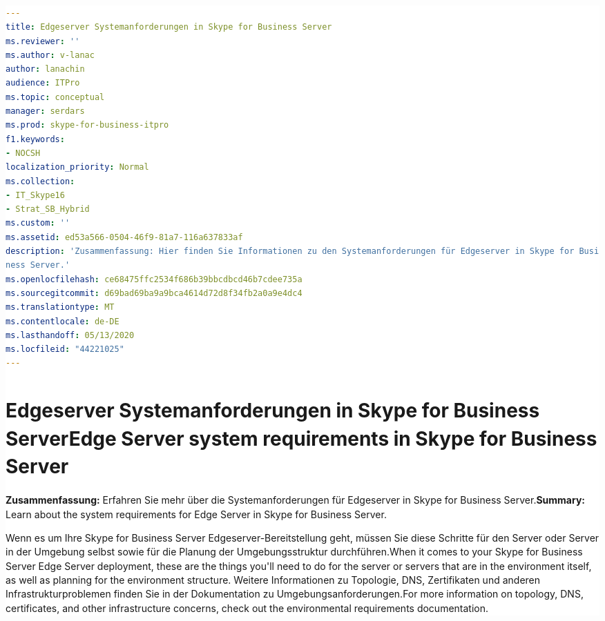 ```yaml
---
title: Edgeserver Systemanforderungen in Skype for Business Server
ms.reviewer: ''
ms.author: v-lanac
author: lanachin
audience: ITPro
ms.topic: conceptual
manager: serdars
ms.prod: skype-for-business-itpro
f1.keywords:
- NOCSH
localization_priority: Normal
ms.collection:
- IT_Skype16
- Strat_SB_Hybrid
ms.custom: ''
ms.assetid: ed53a566-0504-46f9-81a7-116a637833af
description: 'Zusammenfassung: Hier finden Sie Informationen zu den Systemanforderungen für Edgeserver in Skype for Business Server.'
ms.openlocfilehash: ce68475ffc2534f686b39bbcdbcd46b7cdee735a
ms.sourcegitcommit: d69bad69ba9a9bca4614d72d8f34fb2a0a9e4dc4
ms.translationtype: MT
ms.contentlocale: de-DE
ms.lasthandoff: 05/13/2020
ms.locfileid: "44221025"
---
```

# <a name="edge-server-system-requirements-in-skype-for-business-server"></a><span data-ttu-id="8817e-103">Edgeserver Systemanforderungen in Skype for Business Server</span><span class="sxs-lookup"><span data-stu-id="8817e-103">Edge Server system requirements in Skype for Business Server</span></span>
 
<span data-ttu-id="8817e-104">**Zusammenfassung:** Erfahren Sie mehr über die Systemanforderungen für Edgeserver in Skype for Business Server.</span><span class="sxs-lookup"><span data-stu-id="8817e-104">**Summary:** Learn about the system requirements for Edge Server in Skype for Business Server.</span></span>
  
<span data-ttu-id="8817e-105">Wenn es um Ihre Skype for Business Server Edgeserver-Bereitstellung geht, müssen Sie diese Schritte für den Server oder Server in der Umgebung selbst sowie für die Planung der Umgebungsstruktur durchführen.</span><span class="sxs-lookup"><span data-stu-id="8817e-105">When it comes to your Skype for Business Server Edge Server deployment, these are the things you'll need to do for the server or servers that are in the environment itself, as well as planning for the environment structure.</span></span> <span data-ttu-id="8817e-106">Weitere Informationen zu Topologie, DNS, Zertifikaten und anderen Infrastrukturproblemen finden Sie in der Dokumentation zu Umgebungsanforderungen.</span><span class="sxs-lookup"><span data-stu-id="8817e-106">For more information on topology, DNS, certificates, and other infrastructure concerns, check out the environmental requirements documentation.</span></span>
  
